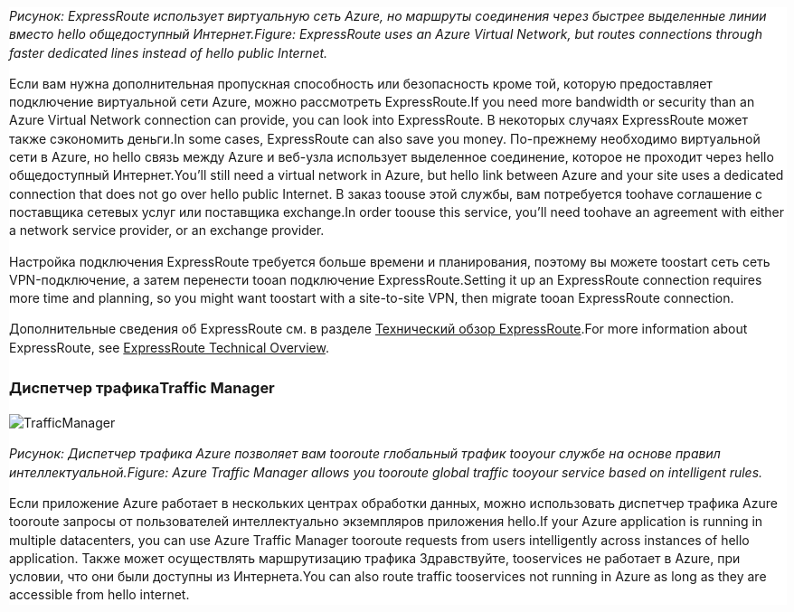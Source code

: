 <span data-ttu-id="0b5d2-326">*Рисунок: ExpressRoute использует виртуальную сеть Azure, но маршруты соединения через быстрее выделенные линии вместо hello общедоступный Интернет.*</span><span class="sxs-lookup"><span data-stu-id="0b5d2-326">*Figure: ExpressRoute uses an Azure Virtual Network, but routes connections through faster dedicated lines instead of hello public Internet.*</span></span>  

<span data-ttu-id="0b5d2-327">Если вам нужна дополнительная пропускная способность или безопасность кроме той, которую предоставляет подключение виртуальной сети Azure, можно рассмотреть ExpressRoute.</span><span class="sxs-lookup"><span data-stu-id="0b5d2-327">If you need more bandwidth or security than an Azure Virtual Network connection can provide, you can look into ExpressRoute.</span></span> <span data-ttu-id="0b5d2-328">В некоторых случаях ExpressRoute может также сэкономить деньги.</span><span class="sxs-lookup"><span data-stu-id="0b5d2-328">In some cases, ExpressRoute can also save you money.</span></span> <span data-ttu-id="0b5d2-329">По-прежнему необходимо виртуальной сети в Azure, но hello связь между Azure и веб-узла использует выделенное соединение, которое не проходит через hello общедоступный Интернет.</span><span class="sxs-lookup"><span data-stu-id="0b5d2-329">You’ll still need a virtual network in Azure, but hello link between Azure and your site uses a dedicated connection that does not go over hello public Internet.</span></span> <span data-ttu-id="0b5d2-330">В заказ toouse этой службы, вам потребуется toohave соглашение с поставщика сетевых услуг или поставщика exchange.</span><span class="sxs-lookup"><span data-stu-id="0b5d2-330">In order toouse this service, you’ll need toohave an agreement with either a network service provider, or an exchange provider.</span></span>

<span data-ttu-id="0b5d2-331">Настройка подключения ExpressRoute требуется больше времени и планирования, поэтому вы можете toostart сеть сеть VPN-подключение, а затем перенести tooan подключение ExpressRoute.</span><span class="sxs-lookup"><span data-stu-id="0b5d2-331">Setting it up an ExpressRoute connection requires more time and planning, so you might want toostart with a site-to-site VPN, then migrate tooan ExpressRoute connection.</span></span>

<span data-ttu-id="0b5d2-332">Дополнительные сведения об ExpressRoute см. в разделе [Технический обзор ExpressRoute](expressroute/expressroute-introduction.md).</span><span class="sxs-lookup"><span data-stu-id="0b5d2-332">For more information about ExpressRoute, see [ExpressRoute Technical Overview](expressroute/expressroute-introduction.md).</span></span>

### <a name="traffic-manager"></a><span data-ttu-id="0b5d2-333">Диспетчер трафика</span><span class="sxs-lookup"><span data-stu-id="0b5d2-333">Traffic Manager</span></span>
![TrafficManager](./media/fundamentals-introduction-to-azure/TrafficManagerIntroNew.png)   

<span data-ttu-id="0b5d2-335">*Рисунок: Диспетчер трафика Azure позволяет вам tooroute глобальный трафик tooyour службе на основе правил интеллектуальной.*</span><span class="sxs-lookup"><span data-stu-id="0b5d2-335">*Figure: Azure Traffic Manager allows you tooroute global traffic tooyour service based on intelligent rules.*</span></span>

<span data-ttu-id="0b5d2-336">Если приложение Azure работает в нескольких центрах обработки данных, можно использовать диспетчер трафика Azure tooroute запросы от пользователей интеллектуально экземпляров приложения hello.</span><span class="sxs-lookup"><span data-stu-id="0b5d2-336">If your Azure application is running in multiple datacenters, you can use Azure Traffic Manager tooroute requests from users intelligently across instances of hello application.</span></span> <span data-ttu-id="0b5d2-337">Также может осуществлять маршрутизацию трафика Здравствуйте, tooservices не работает в Azure, при условии, что они были доступны из Интернета.</span><span class="sxs-lookup"><span data-stu-id="0b5d2-337">You can also route traffic tooservices not running in Azure as long as they are accessible from hello internet.</span></span>  
